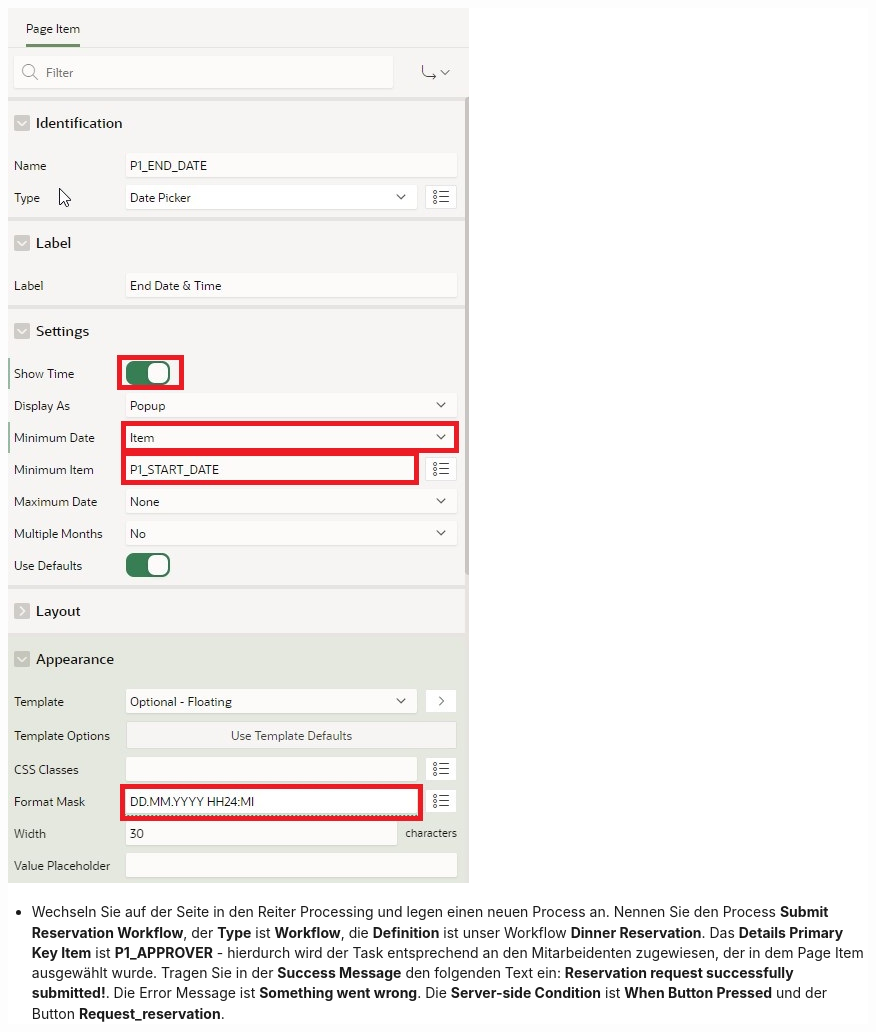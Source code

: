 ![](../../assets/Kapitel-21/APEX_Workflows_63.jpg)

- Wechseln Sie auf der Seite in den Reiter Processing und legen einen neuen Process an. Nennen Sie den Process **Submit Reservation Workflow**, der **Type** ist **Workflow**, die **Definition** ist unser Workflow **Dinner Reservation**. Das **Details Primary Key Item** ist **P1_APPROVER** - hierdurch wird der Task entsprechend an den Mitarbeidenten zugewiesen, der in dem Page Item ausgewählt wurde. Tragen Sie in der **Success Message** den folgenden Text ein: **Reservation request successfully submitted!**. Die Error Message ist **Something went wrong**. Die **Server-side Condition** ist **When Button Pressed** und der Button **Request_reservation**. 
